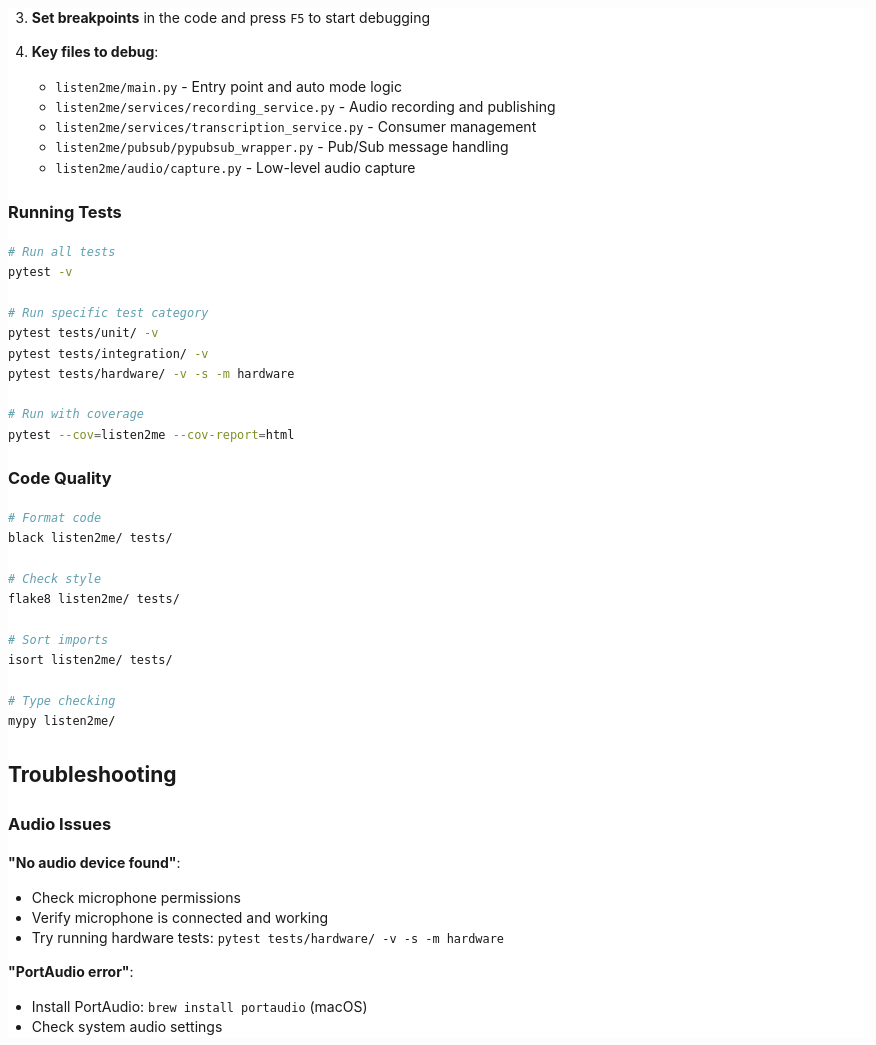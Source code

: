 3. **Set breakpoints** in the code and press `F5` to start debugging

4. **Key files to debug**:
   - `listen2me/main.py` - Entry point and auto mode logic
   - `listen2me/services/recording_service.py` - Audio recording and publishing
   - `listen2me/services/transcription_service.py` - Consumer management
   - `listen2me/pubsub/pypubsub_wrapper.py` - Pub/Sub message handling
   - `listen2me/audio/capture.py` - Low-level audio capture

### Running Tests

```bash
# Run all tests
pytest -v

# Run specific test category
pytest tests/unit/ -v
pytest tests/integration/ -v
pytest tests/hardware/ -v -s -m hardware

# Run with coverage
pytest --cov=listen2me --cov-report=html
```

### Code Quality

```bash
# Format code
black listen2me/ tests/

# Check style
flake8 listen2me/ tests/

# Sort imports
isort listen2me/ tests/

# Type checking
mypy listen2me/
```

## Troubleshooting

### Audio Issues

**"No audio device found"**:
- Check microphone permissions
- Verify microphone is connected and working
- Try running hardware tests: `pytest tests/hardware/ -v -s -m hardware`

**"PortAudio error"**:
- Install PortAudio: `brew install portaudio` (macOS)
- Check system audio settings
